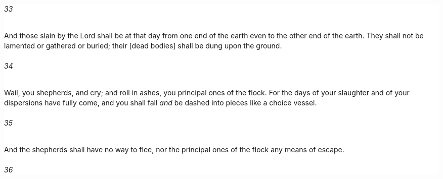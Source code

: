 











###### 33 






And those slain by the Lord shall be at that day from one end of the earth even to the other end of the earth. They shall not be lamented or gathered or buried; their [dead bodies] shall be dung upon the ground. 













###### 34 






Wail, you shepherds, and cry; and roll in ashes, you principal ones of the flock. For the days of your slaughter and of your dispersions have fully come, and you shall fall _and_ be dashed into pieces like a choice vessel. 













###### 35 






And the shepherds shall have no way to flee, nor the principal ones of the flock any means of escape. 













###### 36 

